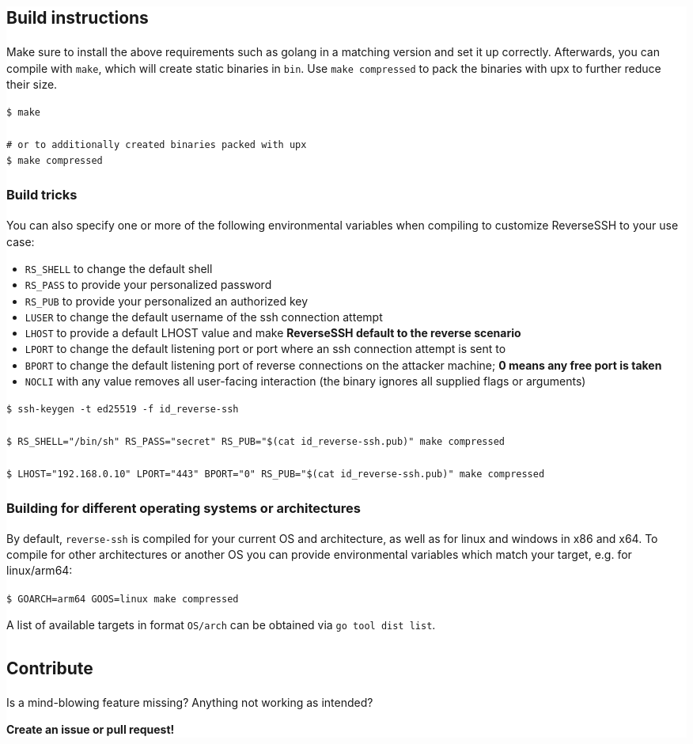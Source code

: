 
## Build instructions

Make sure to install the above requirements such as golang in a matching version and set it up correctly.
Afterwards, you can compile with `make`, which will create static binaries in `bin`.
Use `make compressed` to pack the binaries with upx to further reduce their size.

```
$ make

# or to additionally created binaries packed with upx
$ make compressed
```

### Build tricks

You can also specify one or more of the following environmental variables when compiling to customize ReverseSSH to your use case:

* `RS_SHELL` to change the default shell
* `RS_PASS` to provide your personalized password
* `RS_PUB` to provide your personalized an authorized key
* `LUSER` to change the default username of the ssh connection attempt
* `LHOST` to provide a default LHOST value and make **ReverseSSH default to the reverse scenario**
* `LPORT` to change the default listening port or port where an ssh connection attempt is sent to
* `BPORT` to change the default listening port of reverse connections on the attacker machine; **0 means any free port is taken**
* `NOCLI` with any value removes all user-facing interaction (the binary ignores all supplied flags or arguments)

```shell
$ ssh-keygen -t ed25519 -f id_reverse-ssh

$ RS_SHELL="/bin/sh" RS_PASS="secret" RS_PUB="$(cat id_reverse-ssh.pub)" make compressed

$ LHOST="192.168.0.10" LPORT="443" BPORT="0" RS_PUB="$(cat id_reverse-ssh.pub)" make compressed
```

### Building for different operating systems or architectures

By default, `reverse-ssh` is compiled for your current OS and architecture, as well as for linux and windows in x86 and x64.
To compile for other architectures or another OS you can provide environmental variables which match your target, e.g. for linux/arm64:

```
$ GOARCH=arm64 GOOS=linux make compressed
```

A list of available targets in format `OS/arch` can be obtained via `go tool dist list`.


## Contribute

Is a mind-blowing feature missing? Anything not working as intended?

**Create an issue or pull request!**
